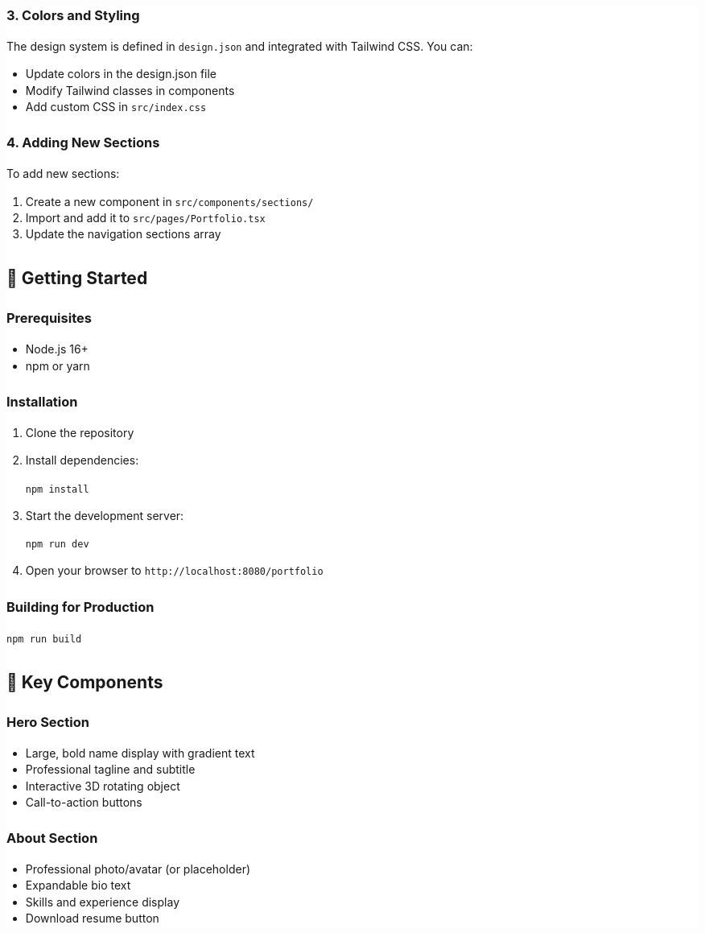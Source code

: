 ### 3. Colors and Styling

The design system is defined in `design.json` and integrated with Tailwind CSS. You can:

- Update colors in the design.json file
- Modify Tailwind classes in components
- Add custom CSS in `src/index.css`

### 4. Adding New Sections

To add new sections:

1. Create a new component in `src/components/sections/`
2. Import and add it to `src/pages/Portfolio.tsx`
3. Update the navigation sections array

## 🚀 Getting Started

### Prerequisites

- Node.js 16+ 
- npm or yarn

### Installation

1. Clone the repository
2. Install dependencies:
   ```bash
   npm install
   ```

3. Start the development server:
   ```bash
   npm run dev
   ```

4. Open your browser to `http://localhost:8080/portfolio`

### Building for Production

```bash
npm run build
```

## 🎯 Key Components

### Hero Section
- Large, bold name display with gradient text
- Professional tagline and subtitle
- Interactive 3D rotating object
- Call-to-action buttons

### About Section
- Professional photo/avatar (or placeholder)
- Expandable bio text
- Skills and experience display
- Download resume button
